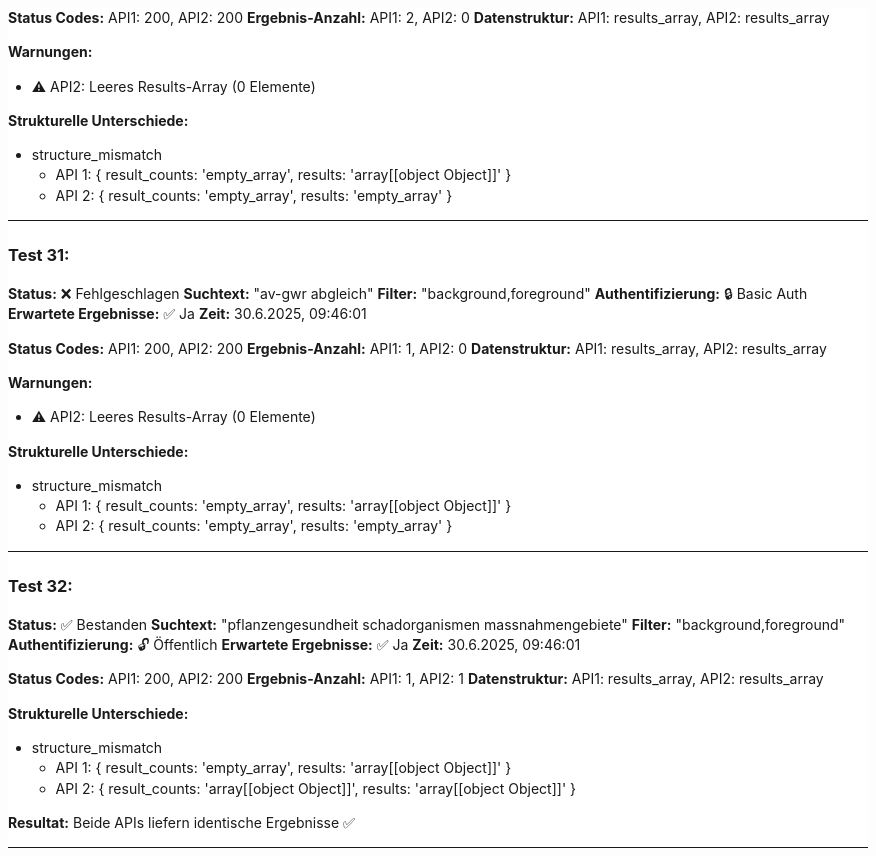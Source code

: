 **Status Codes:** API1: 200, API2: 200
**Ergebnis-Anzahl:** API1: 2, API2: 0
**Datenstruktur:** API1: results_array, API2: results_array

**Warnungen:**
- ⚠️ API2: Leeres Results-Array (0 Elemente)

**Strukturelle Unterschiede:**
- structure_mismatch
  - API 1: { result_counts: 'empty_array', results: 'array[[object Object]]' }
  - API 2: { result_counts: 'empty_array', results: 'empty_array' }

---

### Test 31: 
**Status:** ❌ Fehlgeschlagen
**Suchtext:** "av-gwr abgleich"
**Filter:** "background,foreground"
**Authentifizierung:** 🔒 Basic Auth
**Erwartete Ergebnisse:** ✅ Ja
**Zeit:** 30.6.2025, 09:46:01

**Status Codes:** API1: 200, API2: 200
**Ergebnis-Anzahl:** API1: 1, API2: 0
**Datenstruktur:** API1: results_array, API2: results_array

**Warnungen:**
- ⚠️ API2: Leeres Results-Array (0 Elemente)

**Strukturelle Unterschiede:**
- structure_mismatch
  - API 1: { result_counts: 'empty_array', results: 'array[[object Object]]' }
  - API 2: { result_counts: 'empty_array', results: 'empty_array' }

---

### Test 32: 
**Status:** ✅ Bestanden
**Suchtext:** "pflanzengesundheit schadorganismen massnahmengebiete"
**Filter:** "background,foreground"
**Authentifizierung:** 🔓 Öffentlich
**Erwartete Ergebnisse:** ✅ Ja
**Zeit:** 30.6.2025, 09:46:01

**Status Codes:** API1: 200, API2: 200
**Ergebnis-Anzahl:** API1: 1, API2: 1
**Datenstruktur:** API1: results_array, API2: results_array

**Strukturelle Unterschiede:**
- structure_mismatch
  - API 1: { result_counts: 'empty_array', results: 'array[[object Object]]' }
  - API 2: { result_counts: 'array[[object Object]]', results: 'array[[object Object]]' }

**Resultat:** Beide APIs liefern identische Ergebnisse ✅

---